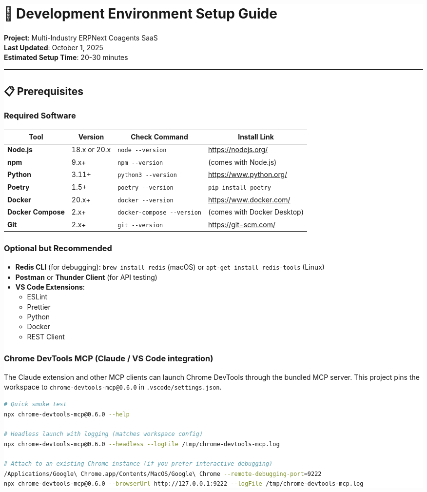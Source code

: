# 🚀 Development Environment Setup Guide

**Project**: Multi-Industry ERPNext Coagents SaaS  
**Last Updated**: October 1, 2025  
**Estimated Setup Time**: 20-30 minutes

---

## 📋 Prerequisites

### Required Software

| Tool | Version | Check Command | Install Link |
|------|---------|---------------|--------------|
| **Node.js** | 18.x or 20.x | `node --version` | https://nodejs.org/ |
| **npm** | 9.x+ | `npm --version` | (comes with Node.js) |
| **Python** | 3.11+ | `python3 --version` | https://www.python.org/ |
| **Poetry** | 1.5+ | `poetry --version` | `pip install poetry` |
| **Docker** | 20.x+ | `docker --version` | https://www.docker.com/ |
| **Docker Compose** | 2.x+ | `docker-compose --version` | (comes with Docker Desktop) |
| **Git** | 2.x+ | `git --version` | https://git-scm.com/ |

### Optional but Recommended

- **Redis CLI** (for debugging): `brew install redis` (macOS) or `apt-get install redis-tools` (Linux)
- **Postman** or **Thunder Client** (for API testing)
- **VS Code Extensions**:
  - ESLint
  - Prettier
  - Python
  - Docker
  - REST Client

### Chrome DevTools MCP (Claude / VS Code integration)

The Claude extension and other MCP clients can launch Chrome DevTools through the bundled MCP server. This project pins the workspace to `chrome-devtools-mcp@0.6.0` in `.vscode/settings.json`.

```bash
# Quick smoke test
npx chrome-devtools-mcp@0.6.0 --help

# Headless launch with logging (matches workspace config)
npx chrome-devtools-mcp@0.6.0 --headless --logFile /tmp/chrome-devtools-mcp.log

# Attach to an existing Chrome instance (if you prefer interactive debugging)
/Applications/Google\ Chrome.app/Contents/MacOS/Google\ Chrome --remote-debugging-port=9222
npx chrome-devtools-mcp@0.6.0 --browserUrl http://127.0.0.1:9222 --logFile /tmp/chrome-devtools-mcp.log
```
